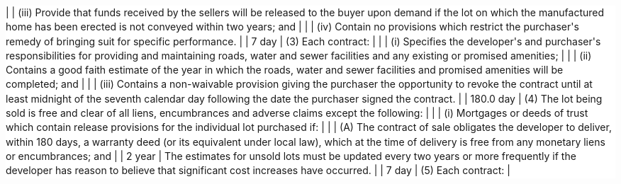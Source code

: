 |            |             (iii) Provide that funds received by the sellers will be released to the buyer upon demand if the lot on which the manufactured home has been erected is not conveyed within two years; and                                                                                                                                                                                                                                                                                                     |
|            |             (iv) Contain no provisions which restrict the purchaser's remedy of bringing suit for specific performance.                                                                                                                                                                                                                                                                                                                                                                                     |
| 7 day      | (3) Each contract:                                                                                                                                                                                                                                                                                                                                                                                                                                                                                          |
|            |             (i) Specifies the developer's and purchaser's responsibilities for providing and maintaining roads, water and sewer facilities and any existing or promised amenities;                                                                                                                                                                                                                                                                                                                          |
|            |             (ii) Contains a good faith estimate of the year in which the roads, water and sewer facilities and promised amenities will be completed; and                                                                                                                                                                                                                                                                                                                                                    |
|            |             (iii) Contains a non-waivable provision giving the purchaser the opportunity to revoke the contract until at least midnight of the seventh calendar day following the date the purchaser signed the contract.                                                                                                                                                                                                                                                                                   |
| 180.0 day  | (4) The lot being sold is free and clear of all liens, encumbrances and adverse claims except the following:                                                                                                                                                                                                                                                                                                                                                                                                |
|            |             (i) Mortgages or deeds of trust which contain release provisions for the individual lot purchased if:                                                                                                                                                                                                                                                                                                                                                                                           |
|            |             (A) The contract of sale obligates the developer to deliver, within 180 days, a warranty deed (or its equivalent under local law), which at the time of delivery is free from any monetary liens or encumbrances; and                                                                                                                                                                                                                                                                           |
| 2 year     | The estimates for unsold lots must be updated every two years or more frequently if the developer has reason to believe that significant cost increases have occurred.                                                                                                                                                                                                                                                                                                                                      |
| 7 day      | (5) Each contract:                                                                                                                                                                                                                                                                                                                                                                                                                                                                                          |